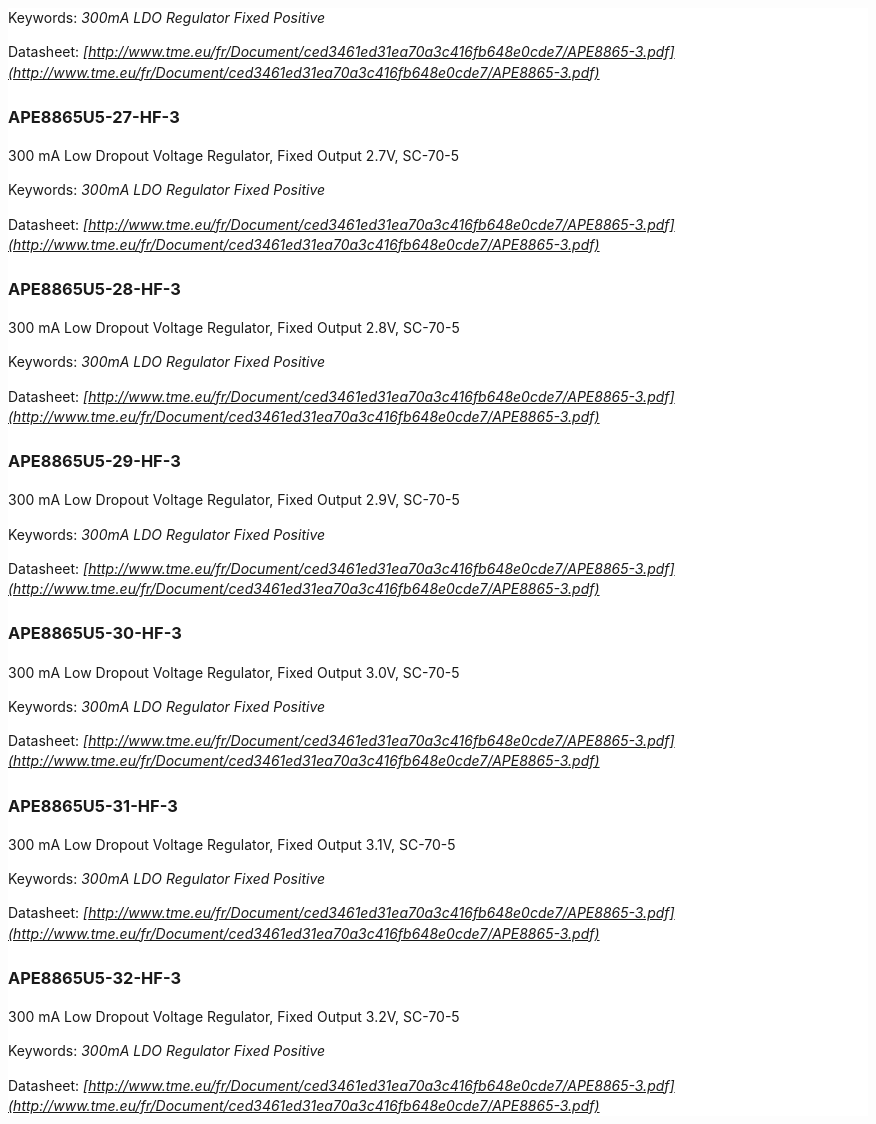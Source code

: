 
Keywords: *300mA LDO Regulator Fixed Positive*

Datasheet: *[http://www.tme.eu/fr/Document/ced3461ed31ea70a3c416fb648e0cde7/APE8865-3.pdf](http://www.tme.eu/fr/Document/ced3461ed31ea70a3c416fb648e0cde7/APE8865-3.pdf)*

### APE8865U5-27-HF-3
300 mA Low Dropout Voltage Regulator, Fixed Output 2.7V, SC-70-5


Keywords: *300mA LDO Regulator Fixed Positive*

Datasheet: *[http://www.tme.eu/fr/Document/ced3461ed31ea70a3c416fb648e0cde7/APE8865-3.pdf](http://www.tme.eu/fr/Document/ced3461ed31ea70a3c416fb648e0cde7/APE8865-3.pdf)*

### APE8865U5-28-HF-3
300 mA Low Dropout Voltage Regulator, Fixed Output 2.8V, SC-70-5


Keywords: *300mA LDO Regulator Fixed Positive*

Datasheet: *[http://www.tme.eu/fr/Document/ced3461ed31ea70a3c416fb648e0cde7/APE8865-3.pdf](http://www.tme.eu/fr/Document/ced3461ed31ea70a3c416fb648e0cde7/APE8865-3.pdf)*

### APE8865U5-29-HF-3
300 mA Low Dropout Voltage Regulator, Fixed Output 2.9V, SC-70-5


Keywords: *300mA LDO Regulator Fixed Positive*

Datasheet: *[http://www.tme.eu/fr/Document/ced3461ed31ea70a3c416fb648e0cde7/APE8865-3.pdf](http://www.tme.eu/fr/Document/ced3461ed31ea70a3c416fb648e0cde7/APE8865-3.pdf)*

### APE8865U5-30-HF-3
300 mA Low Dropout Voltage Regulator, Fixed Output 3.0V, SC-70-5


Keywords: *300mA LDO Regulator Fixed Positive*

Datasheet: *[http://www.tme.eu/fr/Document/ced3461ed31ea70a3c416fb648e0cde7/APE8865-3.pdf](http://www.tme.eu/fr/Document/ced3461ed31ea70a3c416fb648e0cde7/APE8865-3.pdf)*

### APE8865U5-31-HF-3
300 mA Low Dropout Voltage Regulator, Fixed Output 3.1V, SC-70-5


Keywords: *300mA LDO Regulator Fixed Positive*

Datasheet: *[http://www.tme.eu/fr/Document/ced3461ed31ea70a3c416fb648e0cde7/APE8865-3.pdf](http://www.tme.eu/fr/Document/ced3461ed31ea70a3c416fb648e0cde7/APE8865-3.pdf)*

### APE8865U5-32-HF-3
300 mA Low Dropout Voltage Regulator, Fixed Output 3.2V, SC-70-5


Keywords: *300mA LDO Regulator Fixed Positive*

Datasheet: *[http://www.tme.eu/fr/Document/ced3461ed31ea70a3c416fb648e0cde7/APE8865-3.pdf](http://www.tme.eu/fr/Document/ced3461ed31ea70a3c416fb648e0cde7/APE8865-3.pdf)*

